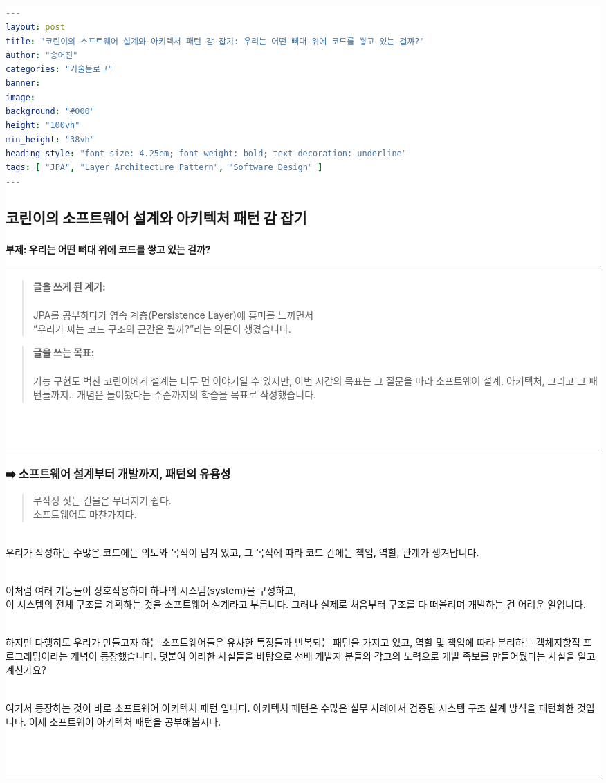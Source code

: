 ```yaml
---
layout: post
title: "코린이의 소프트웨어 설계와 아키텍처 패턴 감 잡기: 우리는 어떤 뼈대 위에 코드를 쌓고 있는 걸까?"
author: "송어진"
categories: "기술블로그"
banner:
image:
background: "#000"
height: "100vh"
min_height: "38vh"
heading_style: "font-size: 4.25em; font-weight: bold; text-decoration: underline"
tags: [ "JPA", "Layer Architecture Pattern", "Software Design" ]
---
```


## 코린이의 소프트웨어 설계와 아키텍처 패턴 감 잡기
#### 부제: 우리는 어떤 뼈대 위에 코드를 쌓고 있는 걸까?

---

> **글을 쓰게 된 계기:** <br><br>
JPA를 공부하다가 영속 계층(Persistence Layer)에 흥미를 느끼면서  
“우리가 짜는 코드 구조의 근간은 뭘까?”라는 의문이 생겼습니다.

> **글을 쓰는 목표:** <br><br> 
기능 구현도 벅찬 코린이에게 설계는 너무 먼 이야기일 수 있지만, 이번 시간의 목표는
그 질문을 따라 소프트웨어 설계, 아키텍처, 그리고 그 패턴들까지.. 개념은 들어봤다는 수준까지의 학습을 목표로 작성했습니다.

<br><br>

---

### ➡️ 소프트웨어 설계부터 개발까지, 패턴의 유용성

> 무작정 짓는 건물은 무너지기 쉽다.  
> 소프트웨어도 마찬가지다.

<br>
우리가 작성하는 수많은 코드에는 의도와 목적이 담겨 있고,  
그 목적에 따라 코드 간에는 책임, 역할, 관계가 생겨납니다.<br><br>

이처럼 여러 기능들이 상호작용하며 하나의 시스템(system)을 구성하고,  
이 시스템의 전체 구조를 계획하는 것을 소프트웨어 설계라고 부릅니다.
그러나 실제로 처음부터 구조를 다 떠올리며 개발하는 건 어려운 일입니다.  <br><br>

하지만 다행히도 우리가 만들고자 하는 소프트웨어들은 유사한 특징들과 반복되는 패턴을 가지고 있고, 역할 및 책임에 따라 분리하는 객체지향적 프로그래밍이라는 개념이 등장했습니다. 덧붙여 이러한 사실들을 바탕으로 선배 개발자 분들의 각고의 노력으로 개발 족보를 만들어뒀다는 사실을 알고 계신가요? <br><br>

여기서 등장하는 것이 바로 소프트웨어 아키텍처 패턴 입니다. 아키텍처 패턴은 수많은 실무 사례에서 검증된 시스템 구조 설계 방식을 패턴화한 것입니다. 이제 소프트웨어 아키텍처 패턴을 공부해봅시다. 

<br><br>

---
